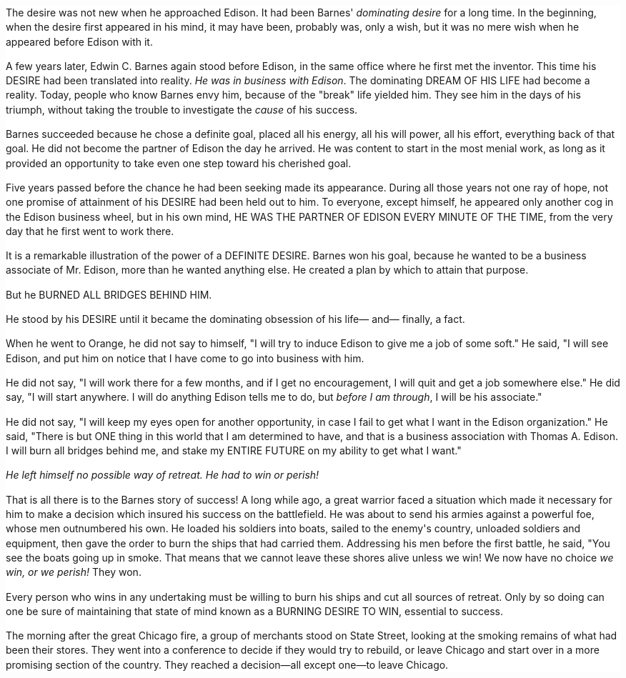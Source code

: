 The desire was not new when he approached Edison. It had been Barnes' *dominating desire* for a long time. In the beginning, when the desire first appeared in his mind, it may have been, probably was, only a wish, but it was no mere wish when he appeared before Edison with it.

A few years later, Edwin C. Barnes again stood before Edison, in the same office where he first met the inventor. This time his DESIRE had been translated into reality. *He was in business with Edison*. The dominating DREAM OF HIS LIFE had become a reality. Today, people who know Barnes envy him, because of the "break" life yielded him. They see him in the days of his triumph, without taking the trouble to investigate the *cause* of his success.

Barnes succeeded because he chose a definite goal, placed all his energy, all his will power, all his effort, everything back of that goal. He did not become the partner of Edison the day he arrived. He was content to start in the most menial work, as long as it provided an opportunity to take even one step toward his cherished goal.

Five years passed before the chance he had been seeking made its appearance. During all those years not one ray of hope, not one promise of attainment of his DESIRE had been held out to him. To everyone, except himself, he appeared only another cog in the Edison business wheel, but in his own mind, HE WAS THE PARTNER OF EDISON EVERY MINUTE OF THE TIME, from the very day that he first went to work there.

It is a remarkable illustration of the power of a DEFINITE DESIRE. Barnes won his goal, because he wanted to be a business associate of Mr. Edison, more than he wanted anything else. He created a plan by which to attain that purpose.

But he BURNED ALL BRIDGES BEHIND HIM.

He stood by his DESIRE until it became the dominating obsession of his life— and— finally, a fact.

When he went to Orange, he did not say to himself, "I will try to induce Edison to give me a job of some soft." He said, "I will see Edison, and put him on notice that I have come to go into business with him.

He did not say, "I will work there for a few months, and if I get no encouragement, I will quit and get a job somewhere else." He did say, "I will start anywhere. I will do anything Edison tells me to do, but *before I am through*, I will be his associate."

He did not say, "I will keep my eyes open for another opportunity, in case I fail to get what I want in the Edison organization." He said, "There is but ONE thing in this world that I am determined to have, and that is a business association with Thomas A. Edison. I will burn all bridges behind me, and stake my ENTIRE FUTURE on my ability to get what I want."

*He left himself no possible way of retreat. He had to win or perish!*

That is all there is to the Barnes story of success! A long while ago, a great warrior faced a situation which made it necessary for him to make a decision which insured his success on the battlefield. He was about to send his armies against a powerful foe, whose men outnumbered his own. He loaded his soldiers into boats, sailed to the enemy's country, unloaded soldiers and equipment, then gave the order to burn the ships that had carried them. Addressing his men before the first battle, he said, "You see the boats going up in smoke. That means that we cannot leave these shores alive unless we win! We now have no choice *we win, or we perish!* They won.

Every person who wins in any undertaking must be willing to burn his ships and cut all sources of retreat. Only by so doing can one be sure of maintaining that state of mind known as a BURNING DESIRE TO WIN, essential to success.

The morning after the great Chicago fire, a group of merchants stood on State Street, looking at the smoking remains of what had been their stores. They went into a conference to decide if they would try to rebuild, or leave Chicago and start over in a more promising section of the country. They reached a decision—all except one—to leave Chicago.
